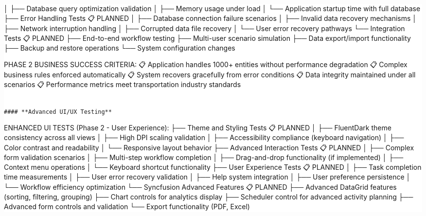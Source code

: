 │   ├── Database query optimization validation
│   ├── Memory usage under load
│   └── Application startup time with full database
├── Error Handling Tests 📋 PLANNED
│   ├── Database connection failure scenarios
│   ├── Invalid data recovery mechanisms
│   ├── Network interruption handling
│   ├── Corrupted data file recovery
│   └── User error recovery pathways
└── Integration Tests 📋 PLANNED
    ├── End-to-end workflow testing
    ├── Multi-user scenario simulation
    ├── Data export/import functionality
    ├── Backup and restore operations
    └── System configuration changes

PHASE 2 BUSINESS SUCCESS CRITERIA:
📋 Application handles 1000+ entities without performance degradation
📋 Complex business rules enforced automatically
📋 System recovers gracefully from error conditions
📋 Data integrity maintained under all scenarios
📋 Performance metrics meet transportation industry standards
```

#### **Advanced UI/UX Testing**
```
ENHANCED UI TESTS (Phase 2 - User Experience):
├── Theme and Styling Tests 📋 PLANNED
│   ├── FluentDark theme consistency across all views
│   ├── High DPI scaling validation
│   ├── Accessibility compliance (keyboard navigation)
│   ├── Color contrast and readability
│   └── Responsive layout behavior
├── Advanced Interaction Tests 📋 PLANNED
│   ├── Complex form validation scenarios
│   ├── Multi-step workflow completion
│   ├── Drag-and-drop functionality (if implemented)
│   ├── Context menu operations
│   └── Keyboard shortcut functionality
├── User Experience Tests 📋 PLANNED
│   ├── Task completion time measurements
│   ├── User error recovery validation
│   ├── Help system integration
│   ├── User preference persistence
│   └── Workflow efficiency optimization
└── Syncfusion Advanced Features 📋 PLANNED
    ├── Advanced DataGrid features (sorting, filtering, grouping)
    ├── Chart controls for analytics display
    ├── Scheduler control for advanced activity planning
    ├── Advanced form controls and validation
    └── Export functionality (PDF, Excel)
